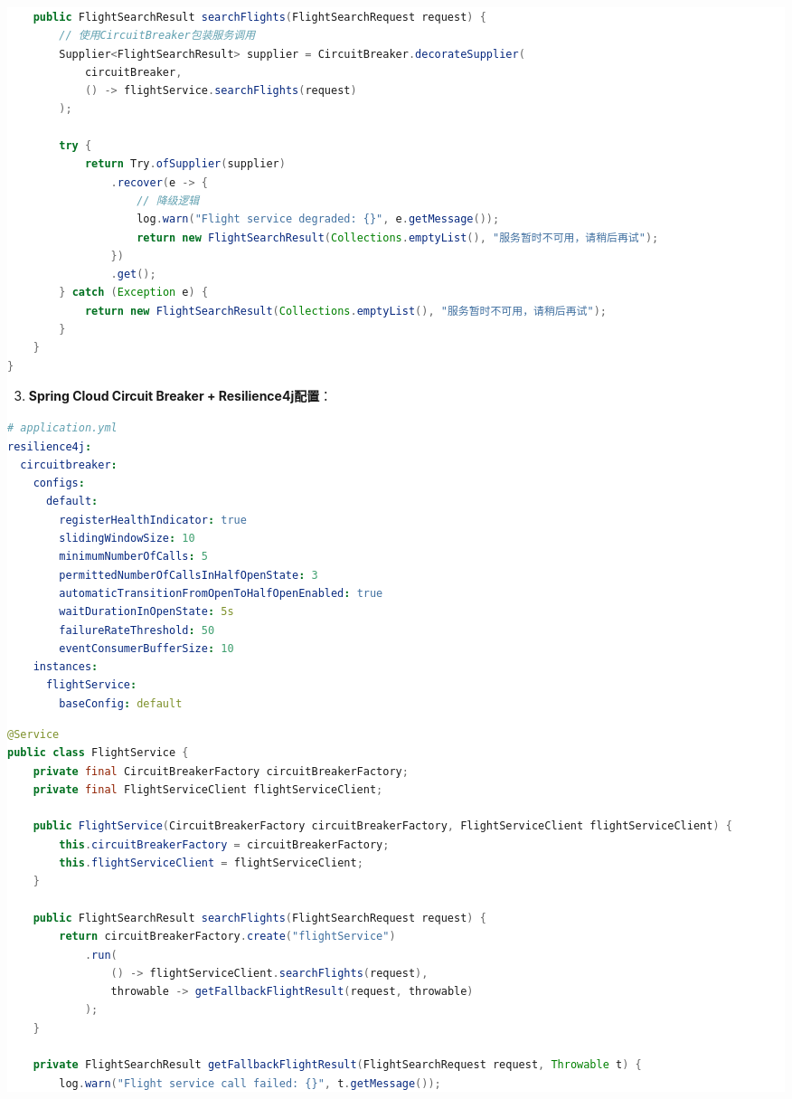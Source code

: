 ```java
    public FlightSearchResult searchFlights(FlightSearchRequest request) {
        // 使用CircuitBreaker包装服务调用
        Supplier<FlightSearchResult> supplier = CircuitBreaker.decorateSupplier(
            circuitBreaker, 
            () -> flightService.searchFlights(request)
        );
        
        try {
            return Try.ofSupplier(supplier)
                .recover(e -> {
                    // 降级逻辑
                    log.warn("Flight service degraded: {}", e.getMessage());
                    return new FlightSearchResult(Collections.emptyList(), "服务暂时不可用，请稍后再试");
                })
                .get();
        } catch (Exception e) {
            return new FlightSearchResult(Collections.emptyList(), "服务暂时不可用，请稍后再试");
        }
    }
}
```

3. **Spring Cloud Circuit Breaker + Resilience4j配置**：
```yaml
# application.yml
resilience4j:
  circuitbreaker:
    configs:
      default:
        registerHealthIndicator: true
        slidingWindowSize: 10
        minimumNumberOfCalls: 5
        permittedNumberOfCallsInHalfOpenState: 3
        automaticTransitionFromOpenToHalfOpenEnabled: true
        waitDurationInOpenState: 5s
        failureRateThreshold: 50
        eventConsumerBufferSize: 10
    instances:
      flightService:
        baseConfig: default
```

```java
@Service
public class FlightService {
    private final CircuitBreakerFactory circuitBreakerFactory;
    private final FlightServiceClient flightServiceClient;
    
    public FlightService(CircuitBreakerFactory circuitBreakerFactory, FlightServiceClient flightServiceClient) {
        this.circuitBreakerFactory = circuitBreakerFactory;
        this.flightServiceClient = flightServiceClient;
    }
    
    public FlightSearchResult searchFlights(FlightSearchRequest request) {
        return circuitBreakerFactory.create("flightService")
            .run(
                () -> flightServiceClient.searchFlights(request),
                throwable -> getFallbackFlightResult(request, throwable)
            );
    }
    
    private FlightSearchResult getFallbackFlightResult(FlightSearchRequest request, Throwable t) {
        log.warn("Flight service call failed: {}", t.getMessage());
```